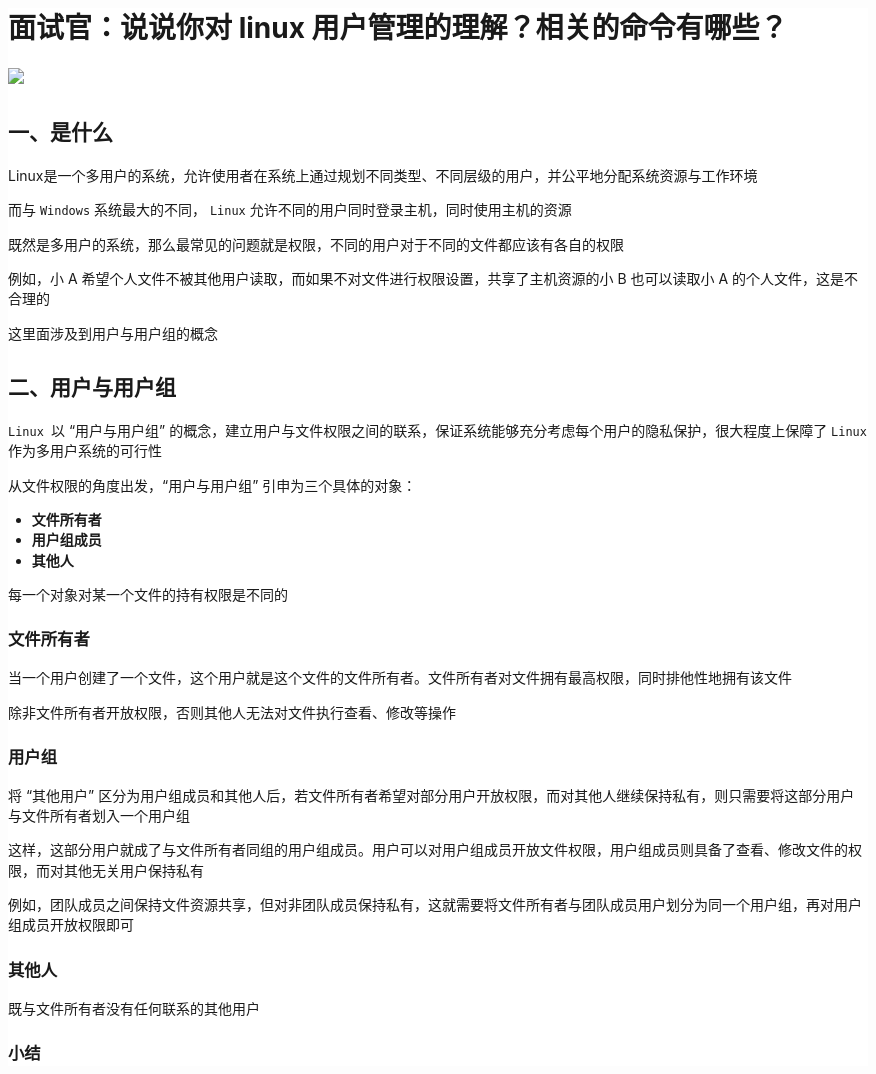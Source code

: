 # 面试官：说说你对 linux 用户管理的理解？相关的命令有哪些？

 ![](https://static.vue-js.com/8d8d9d70-0417-11ec-8e64-91fdec0f05a1.png)



## 一、是什么

Linux是一个多用户的系统，允许使用者在系统上通过规划不同类型、不同层级的用户，并公平地分配系统资源与工作环境

而与 `Windows` 系统最大的不同， `Linux` 允许不同的用户同时登录主机，同时使用主机的资源

既然是多用户的系统，那么最常见的问题就是权限，不同的用户对于不同的文件都应该有各自的权限

例如，小 A 希望个人文件不被其他用户读取，而如果不对文件进行权限设置，共享了主机资源的小 B 也可以读取小 A 的个人文件，这是不合理的

这里面涉及到用户与用户组的概念



## 二、用户与用户组

`Linux `以 “用户与用户组” 的概念，建立用户与文件权限之间的联系，保证系统能够充分考虑每个用户的隐私保护，很大程度上保障了 `Linux` 作为多用户系统的可行性

从文件权限的角度出发，“用户与用户组” 引申为三个具体的对象：

- **文件所有者**
- **用户组成员**
- **其他人**

每一个对象对某一个文件的持有权限是不同的



### 文件所有者

当一个用户创建了一个文件，这个用户就是这个文件的文件所有者。文件所有者对文件拥有最高权限，同时排他性地拥有该文件

除非文件所有者开放权限，否则其他人无法对文件执行查看、修改等操作



### 用户组

将 “其他用户” 区分为用户组成员和其他人后，若文件所有者希望对部分用户开放权限，而对其他人继续保持私有，则只需要将这部分用户与文件所有者划入一个用户组

这样，这部分用户就成了与文件所有者同组的用户组成员。用户可以对用户组成员开放文件权限，用户组成员则具备了查看、修改文件的权限，而对其他无关用户保持私有

例如，团队成员之间保持文件资源共享，但对非团队成员保持私有，这就需要将文件所有者与团队成员用户划分为同一个用户组，再对用户组成员开放权限即可



### 其他人

既与文件所有者没有任何联系的其他用户



### 小结
